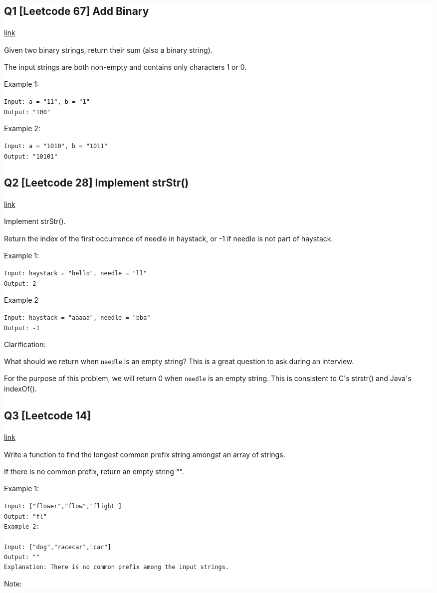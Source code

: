 ## Q1 [Leetcode 67] Add Binary
[link](https://leetcode.com/problems/add-binary/description/)

Given two binary strings, return their sum (also a binary string).

The input strings are both non-empty and contains only characters 1 or 0.

Example 1:
```
Input: a = "11", b = "1"
Output: "100"
```
Example 2:
```
Input: a = "1010", b = "1011"
Output: "10101"
```

## Q2 [Leetcode 28] Implement strStr()


[link](https://leetcode.com/problems/implement-strstr/)

Implement strStr().

Return the index of the first occurrence of needle in haystack, or -1 if needle is not part of haystack.

Example 1:
```
Input: haystack = "hello", needle = "ll"
Output: 2
```
Example 2 
```
Input: haystack = "aaaaa", needle = "bba"
Output: -1
```
Clarification:

What should we return when `needle` is an empty string? This is a great question to ask during an interview.

For the purpose of this problem, we will return 0 when `needle` is an empty string. This is consistent to C's strstr() and Java's indexOf().

## Q3 [Leetcode 14]

[link](https://leetcode.com/problems/longest-common-prefix/description/)

Write a function to find the longest common prefix string amongst an array of strings.

If there is no common prefix, return an empty string "".

Example 1:
```
Input: ["flower","flow","flight"]
Output: "fl"
Example 2:

Input: ["dog","racecar","car"]
Output: ""
Explanation: There is no common prefix among the input strings.
```
Note:
